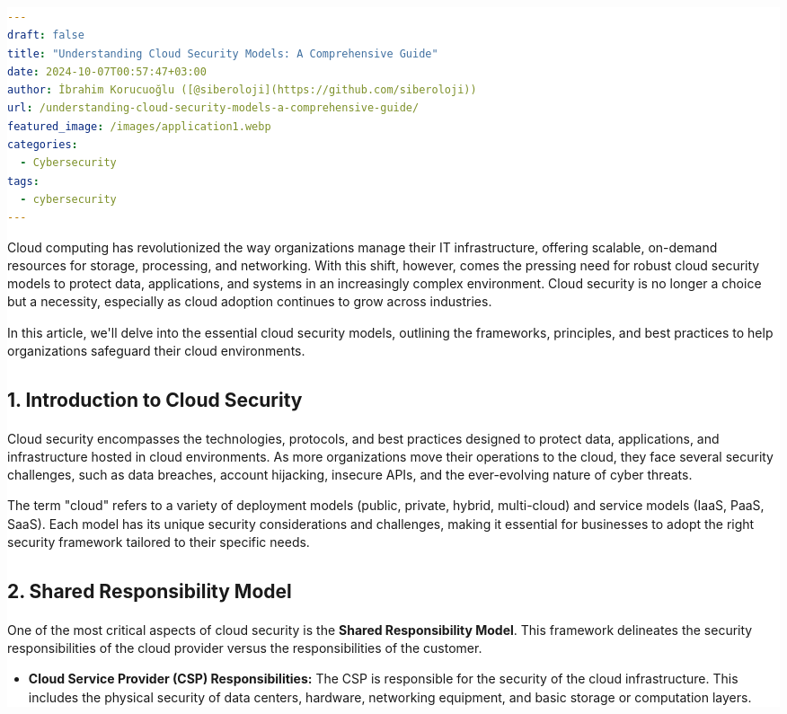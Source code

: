 ```yaml
---
draft: false
title: "Understanding Cloud Security Models: A Comprehensive Guide"
date: 2024-10-07T00:57:47+03:00
author: İbrahim Korucuoğlu ([@siberoloji](https://github.com/siberoloji))
url: /understanding-cloud-security-models-a-comprehensive-guide/
featured_image: /images/application1.webp
categories:
  - Cybersecurity
tags:
  - cybersecurity
---
```



Cloud computing has revolutionized the way organizations manage their IT infrastructure, offering scalable, on-demand resources for storage, processing, and networking. With this shift, however, comes the pressing need for robust cloud security models to protect data, applications, and systems in an increasingly complex environment. Cloud security is no longer a choice but a necessity, especially as cloud adoption continues to grow across industries.



In this article, we'll delve into the essential cloud security models, outlining the frameworks, principles, and best practices to help organizations safeguard their cloud environments.



## 1. Introduction to Cloud Security



Cloud security encompasses the technologies, protocols, and best practices designed to protect data, applications, and infrastructure hosted in cloud environments. As more organizations move their operations to the cloud, they face several security challenges, such as data breaches, account hijacking, insecure APIs, and the ever-evolving nature of cyber threats.



The term "cloud" refers to a variety of deployment models (public, private, hybrid, multi-cloud) and service models (IaaS, PaaS, SaaS). Each model has its unique security considerations and challenges, making it essential for businesses to adopt the right security framework tailored to their specific needs.



## 2. Shared Responsibility Model



One of the most critical aspects of cloud security is the **Shared Responsibility Model**. This framework delineates the security responsibilities of the cloud provider versus the responsibilities of the customer.


* **Cloud Service Provider (CSP) Responsibilities:** The CSP is responsible for the security of the cloud infrastructure. This includes the physical security of data centers, hardware, networking equipment, and basic storage or computation layers.
